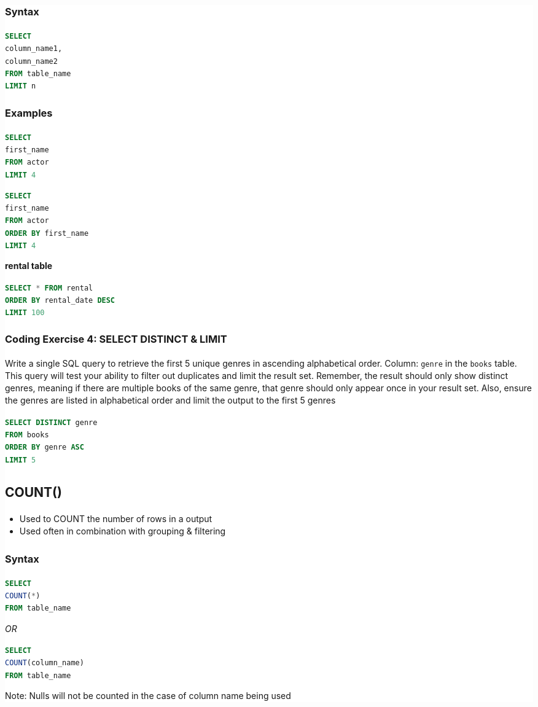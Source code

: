 ### Syntax
```sql
SELECT
column_name1,
column_name2
FROM table_name
LIMIT n
```

### Examples
```sql
SELECT
first_name
FROM actor
LIMIT 4
```

```sql
SELECT
first_name
FROM actor
ORDER BY first_name
LIMIT 4
```
**rental table**
```sql
SELECT * FROM rental
ORDER BY rental_date DESC
LIMIT 100
```

### Coding Exercise 4: SELECT DISTINCT & LIMIT
Write a single SQL query to retrieve the first 5 unique genres in ascending alphabetical order.
Column: ``genre`` in the ``books`` table.
This query will test your ability to filter out duplicates and limit the result set.
Remember, the result should only show distinct genres, meaning if there are multiple books of the same genre, that genre should only appear once in your result set. Also, ensure the genres are listed in alphabetical order and limit the output to the first 5 genres

```sql
SELECT DISTINCT genre
FROM books
ORDER BY genre ASC
LIMIT 5
```

## COUNT()
* Used to COUNT the number of rows in a output
* Used often in combination with grouping & filtering

### Syntax
```sql
SELECT
COUNT(*)
FROM table_name
```
_OR_ 
```sql
SELECT
COUNT(column_name)
FROM table_name
```
Note: Nulls will not be counted in the case of column name being used
